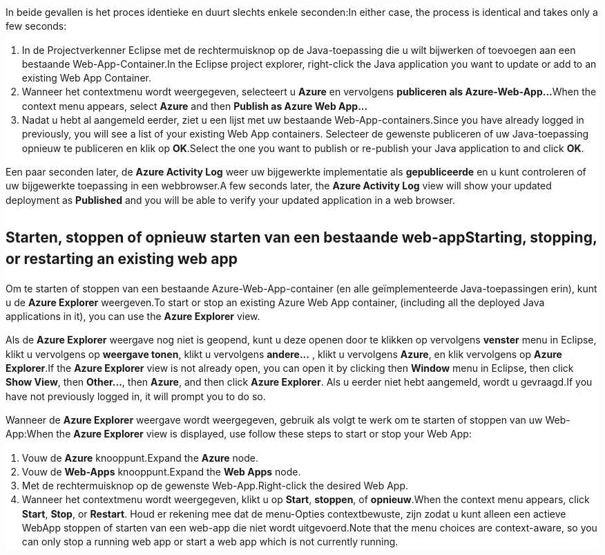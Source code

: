 <span data-ttu-id="6768b-211">In beide gevallen is het proces identieke en duurt slechts enkele seconden:</span><span class="sxs-lookup"><span data-stu-id="6768b-211">In either case, the process is identical and takes only a few seconds:</span></span>

1. <span data-ttu-id="6768b-212">In de Projectverkenner Eclipse met de rechtermuisknop op de Java-toepassing die u wilt bijwerken of toevoegen aan een bestaande Web-App-Container.</span><span class="sxs-lookup"><span data-stu-id="6768b-212">In the Eclipse project explorer, right-click the Java application you want to update or add to an existing Web App Container.</span></span>
2. <span data-ttu-id="6768b-213">Wanneer het contextmenu wordt weergegeven, selecteert u **Azure** en vervolgens **publiceren als Azure-Web-App...**</span><span class="sxs-lookup"><span data-stu-id="6768b-213">When the context menu appears, select **Azure** and then **Publish as Azure Web App...**</span></span>
3. <span data-ttu-id="6768b-214">Nadat u hebt al aangemeld eerder, ziet u een lijst met uw bestaande Web-App-containers.</span><span class="sxs-lookup"><span data-stu-id="6768b-214">Since you have already logged in previously, you will see a list of your existing Web App containers.</span></span> <span data-ttu-id="6768b-215">Selecteer de gewenste publiceren of uw Java-toepassing opnieuw te publiceren en klik op **OK**.</span><span class="sxs-lookup"><span data-stu-id="6768b-215">Select the one you want to publish or re-publish your Java application to and click **OK**.</span></span>

<span data-ttu-id="6768b-216">Een paar seconden later, de **Azure Activity Log** weer uw bijgewerkte implementatie als **gepubliceerde** en u kunt controleren of uw bijgewerkte toepassing in een webbrowser.</span><span class="sxs-lookup"><span data-stu-id="6768b-216">A few seconds later, the **Azure Activity Log** view will show your updated deployment as **Published** and you will be able to verify your updated application in a web browser.</span></span>

## <a name="starting-stopping-or-restarting-an-existing-web-app"></a><span data-ttu-id="6768b-217">Starten, stoppen of opnieuw starten van een bestaande web-app</span><span class="sxs-lookup"><span data-stu-id="6768b-217">Starting, stopping, or restarting an existing web app</span></span>
<span data-ttu-id="6768b-218">Om te starten of stoppen van een bestaande Azure-Web-App-container (en alle geïmplementeerde Java-toepassingen erin), kunt u de **Azure Explorer** weergeven.</span><span class="sxs-lookup"><span data-stu-id="6768b-218">To start or stop an existing Azure Web App container, (including all the deployed Java applications in it), you can use the **Azure Explorer** view.</span></span>

<span data-ttu-id="6768b-219">Als de **Azure Explorer** weergave nog niet is geopend, kunt u deze openen door te klikken op vervolgens **venster** menu in Eclipse, klikt u vervolgens op **weergave tonen**, klikt u vervolgens **andere...** , klikt u vervolgens **Azure**, en klik vervolgens op **Azure Explorer**.</span><span class="sxs-lookup"><span data-stu-id="6768b-219">If the **Azure Explorer** view is not already open, you can open it by clicking then **Window** menu in Eclipse, then click **Show View**, then **Other...**, then **Azure**, and then click **Azure Explorer**.</span></span> <span data-ttu-id="6768b-220">Als u eerder niet hebt aangemeld, wordt u gevraagd.</span><span class="sxs-lookup"><span data-stu-id="6768b-220">If you have not previously logged in, it will prompt you to do so.</span></span>

<span data-ttu-id="6768b-221">Wanneer de **Azure Explorer** weergave wordt weergegeven, gebruik als volgt te werk om te starten of stoppen van uw Web-App:</span><span class="sxs-lookup"><span data-stu-id="6768b-221">When the **Azure Explorer** view is displayed, use follow these steps to start or stop your Web App:</span></span> 

1. <span data-ttu-id="6768b-222">Vouw de **Azure** knooppunt.</span><span class="sxs-lookup"><span data-stu-id="6768b-222">Expand the **Azure** node.</span></span>
2. <span data-ttu-id="6768b-223">Vouw de **Web-Apps** knooppunt.</span><span class="sxs-lookup"><span data-stu-id="6768b-223">Expand the **Web Apps** node.</span></span> 
3. <span data-ttu-id="6768b-224">Met de rechtermuisknop op de gewenste Web-App.</span><span class="sxs-lookup"><span data-stu-id="6768b-224">Right-click the desired Web App.</span></span>
4. <span data-ttu-id="6768b-225">Wanneer het contextmenu wordt weergegeven, klikt u op **Start**, **stoppen**, of **opnieuw**.</span><span class="sxs-lookup"><span data-stu-id="6768b-225">When the context menu appears, click **Start**, **Stop**, or **Restart**.</span></span> <span data-ttu-id="6768b-226">Houd er rekening mee dat de menu-Opties contextbewuste, zijn zodat u kunt alleen een actieve WebApp stoppen of starten van een web-app die niet wordt uitgevoerd.</span><span class="sxs-lookup"><span data-stu-id="6768b-226">Note that the menu choices are context-aware, so you can only stop a running web app or start a web app which is not currently running.</span></span>
   